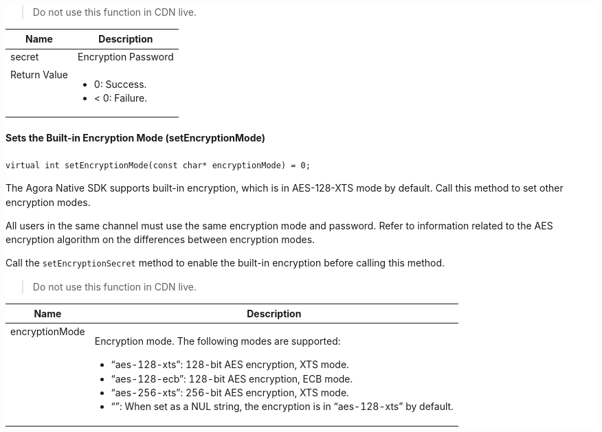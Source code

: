 
> Do not use this function in CDN live.

<table>
<colgroup>
<col/>
<col/>
</colgroup>
<thead>
<tr><th>Name</th>
<th>Description</th>
</tr>
</thead>
<tbody>
<tr><td>secret</td>
<td>Encryption Password</td>
</tr>
<tr><td>Return Value</td>
<td><ul>
<li>0: Success.</li>
<li>&lt; 0: Failure.</li>
</ul>
</td>
</tr>
<tr/>
</tbody>
</table>



#### Sets the Built-in Encryption Mode (setEncryptionMode)

```
virtual int setEncryptionMode(const char* encryptionMode) = 0;
```

The Agora Native SDK supports built-in encryption, which is in AES-128-XTS mode by default. Call this method to set other encryption modes.

All users in the same channel must use the same encryption mode and password. Refer to information related to the AES encryption algorithm on the differences between encryption modes.

Call the `setEncryptionSecret` method to enable the built-in encryption before calling this method.


> Do not use this function in CDN live.

<table>
<colgroup>
<col/>
<col/>
</colgroup>
<thead>
<tr><th>Name</th>
<th>Description</th>
</tr>
</thead>
<tbody>
<tr><td>encryptionMode</td>
<td><p>Encryption mode. The following modes are supported:</p>
<ul>
<li>“aes-128-xts”: 128-bit AES encryption, XTS mode.</li>
<li>“aes-128-ecb”: 128-bit AES encryption, ECB mode.</li>
<li>“aes-256-xts”: 256-bit AES encryption, XTS mode.</li>
<li>“”: When set as a NUL string, the encryption is in “aes-128-xts” by default.</li>
</ul>
</td>
</tr>
<tr/>